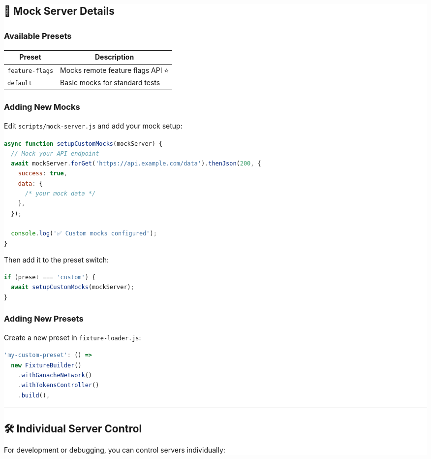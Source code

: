 
## 🔧 Mock Server Details

### Available Presets

| Preset          | Description                       |
| --------------- | --------------------------------- |
| `feature-flags` | Mocks remote feature flags API ⭐ |
| `default`       | Basic mocks for standard tests    |

### Adding New Mocks

Edit `scripts/mock-server.js` and add your mock setup:

```javascript
async function setupCustomMocks(mockServer) {
  // Mock your API endpoint
  await mockServer.forGet('https://api.example.com/data').thenJson(200, {
    success: true,
    data: {
      /* your mock data */
    },
  });

  console.log('✅ Custom mocks configured');
}
```

Then add it to the preset switch:

```javascript
if (preset === 'custom') {
  await setupCustomMocks(mockServer);
}
```

### Adding New Presets

Create a new preset in `fixture-loader.js`:

```javascript
'my-custom-preset': () =>
  new FixtureBuilder()
    .withGanacheNetwork()
    .withTokensController()
    .build(),
```

---

## 🛠️ Individual Server Control

For development or debugging, you can control servers individually:
